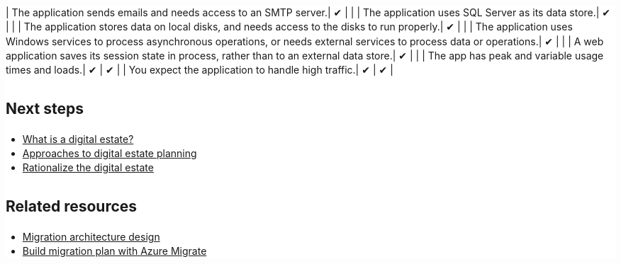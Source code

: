 | The application sends emails and needs access to an SMTP server.| ✔ | |
| The application uses SQL Server as its data store.| ✔ | |
| The application stores data on local disks, and needs access to the disks to run properly.| ✔ | |
| The application uses Windows services to process asynchronous operations, or needs external services to process data or operations.| ✔ | |
| A web application saves its session state in process, rather than to an external data store.| ✔ | |
| The app has peak and variable usage times and loads.| ✔ | ✔ |
| You expect the application to handle high traffic.| ✔ | ✔ |

## Next steps

- [What is a digital estate?](/azure/cloud-adoption-framework/digital-estate)
- [Approaches to digital estate planning](/azure/cloud-adoption-framework/digital-estate/approach)
- [Rationalize the digital estate](/azure/cloud-adoption-framework/digital-estate/rationalize)

## Related resources

- [Migration architecture design](../guide/migration/migration-start-here.md)
- [Build migration plan with Azure Migrate](/azure/migrate/concepts-migration-planning)


